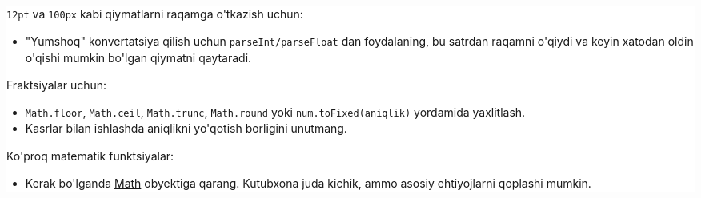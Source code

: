 `12pt` va `100px` kabi qiymatlarni raqamga o'tkazish uchun:

- "Yumshoq" konvertatsiya qilish uchun `parseInt/parseFloat` dan foydalaning, bu satrdan raqamni o'qiydi va keyin xatodan oldin o'qishi mumkin bo'lgan qiymatni qaytaradi.

Fraktsiyalar uchun:

- `Math.floor`, `Math.ceil`, `Math.trunc`, `Math.round` yoki `num.toFixed(aniqlik)` yordamida yaxlitlash.
- Kasrlar bilan ishlashda aniqlikni yo'qotish borligini unutmang.

Ko'proq matematik funktsiyalar:

- Kerak bo'lganda [Math](https://developer.mozilla.org/en/docs/Web/JavaScript/Reference/Global_Objects/Math) obyektiga qarang. Kutubxona juda kichik, ammo asosiy ehtiyojlarni qoplashi mumkin.
